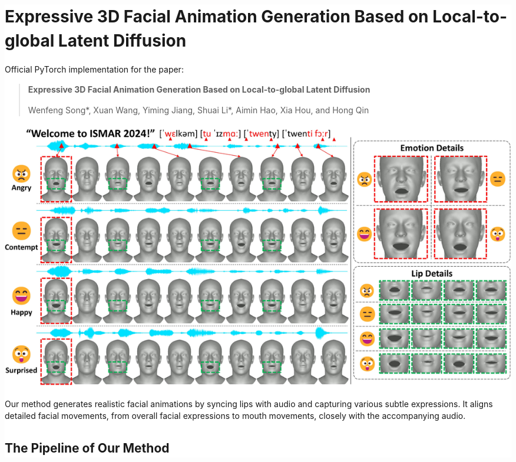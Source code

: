 # **Expressive 3D Facial Animation Generation Based on Local-to-global Latent Diffusion**

Official PyTorch implementation for the paper:

> **Expressive 3D Facial Animation Generation Based on Local-to-global Latent Diffusion**
>
> Wenfeng Song*, Xuan Wang, Yiming Jiang, Shuai Li*, Aimin Hao, Xia Hou, and Hong Qin

<p align="center">
<img src="figs/teaser.png" width="100%"/>
</p>

Our method generates realistic facial animations by syncing lips with audio and capturing various subtle expressions. It aligns detailed facial movements, from overall facial expressions to mouth movements, closely with the accompanying audio.

## The Pipeline of Our Method

<p align="center">